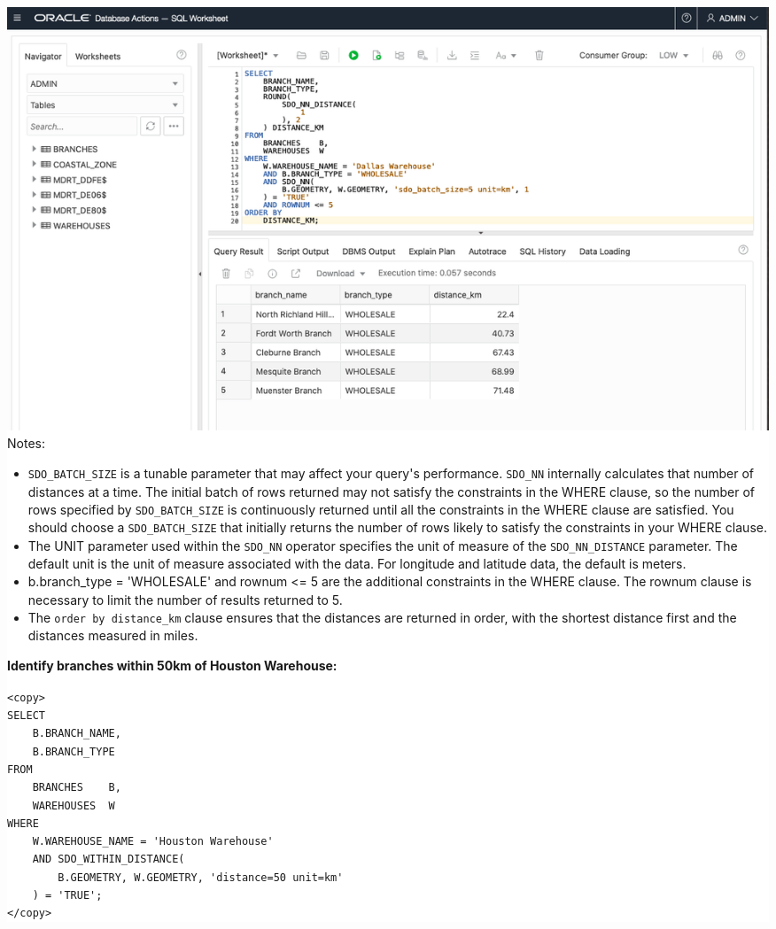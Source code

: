 
![Image alt text](images/q3.png)
Notes:
* ```SDO_BATCH_SIZE``` is a tunable parameter that may affect your query's performance. ```SDO_NN``` internally calculates that number of distances at a time. The initial batch of rows returned may not satisfy the constraints in the WHERE clause, so the number of rows specified by ```SDO_BATCH_SIZE``` is continuously returned until all the constraints in the WHERE clause are satisfied. You should choose a ```SDO_BATCH_SIZE``` that initially returns the number of rows likely to satisfy the constraints in your WHERE clause.
* The UNIT parameter used within the ```SDO_NN``` operator specifies the unit of measure of the ```SDO_NN_DISTANCE``` parameter. The default unit is the unit of measure associated with the data. For longitude and latitude data, the default is meters.
* b.branch_type = 'WHOLESALE' and rownum <= 5 are the additional constraints in the WHERE clause. The rownum  clause is necessary to limit the number of results returned to 5.
* The ```order by distance_km``` clause ensures that the distances are returned in order, with the shortest distance first and the distances measured in miles.

**Identify branches within 50km of Houston Warehouse:**
```
<copy>
SELECT
    B.BRANCH_NAME,
    B.BRANCH_TYPE
FROM
    BRANCHES    B,
    WAREHOUSES  W
WHERE
    W.WAREHOUSE_NAME = 'Houston Warehouse'
    AND SDO_WITHIN_DISTANCE(
        B.GEOMETRY, W.GEOMETRY, 'distance=50 unit=km'
    ) = 'TRUE';
</copy>
```
